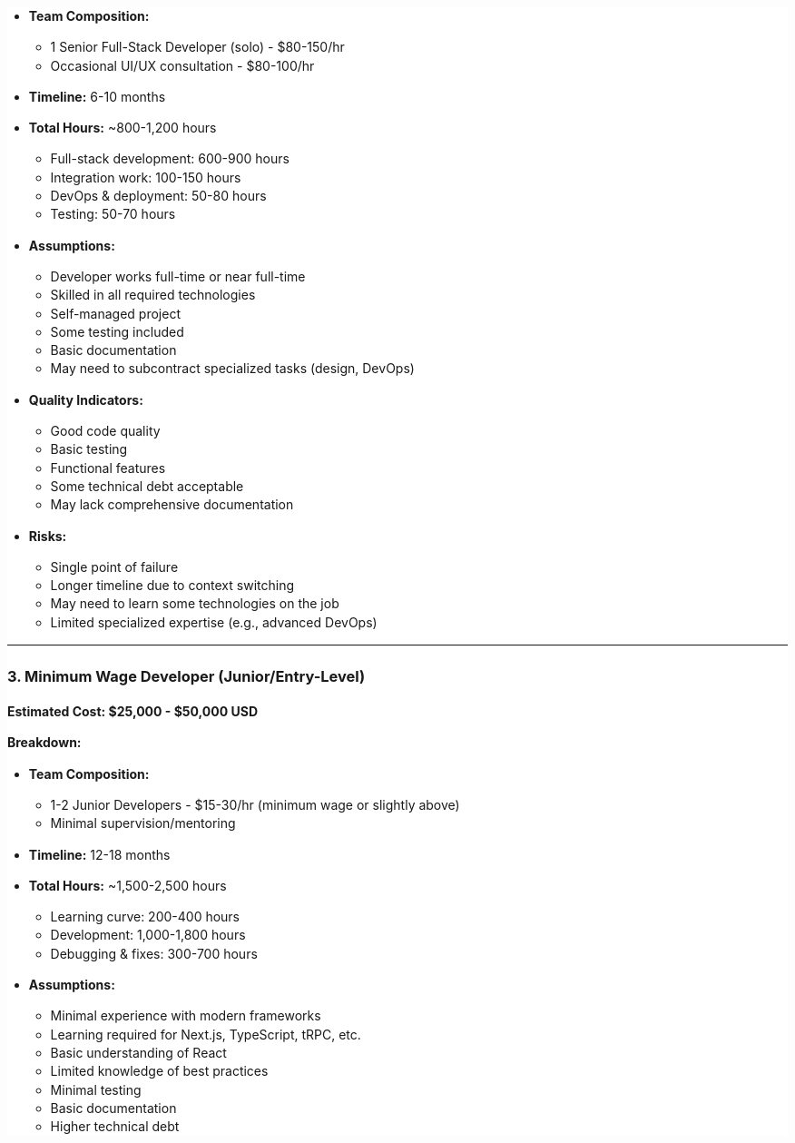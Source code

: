 - **Team Composition:**
  - 1 Senior Full-Stack Developer (solo) - $80-150/hr
  - Occasional UI/UX consultation - $80-100/hr

- **Timeline:** 6-10 months
- **Total Hours:** ~800-1,200 hours
  - Full-stack development: 600-900 hours
  - Integration work: 100-150 hours
  - DevOps & deployment: 50-80 hours
  - Testing: 50-70 hours

- **Assumptions:**
  - Developer works full-time or near full-time
  - Skilled in all required technologies
  - Self-managed project
  - Some testing included
  - Basic documentation
  - May need to subcontract specialized tasks (design, DevOps)

- **Quality Indicators:**
  - Good code quality
  - Basic testing
  - Functional features
  - Some technical debt acceptable
  - May lack comprehensive documentation

- **Risks:**
  - Single point of failure
  - Longer timeline due to context switching
  - May need to learn some technologies on the job
  - Limited specialized expertise (e.g., advanced DevOps)

---

### 3. Minimum Wage Developer (Junior/Entry-Level)

**Estimated Cost: $25,000 - $50,000 USD**

**Breakdown:**

- **Team Composition:**
  - 1-2 Junior Developers - $15-30/hr (minimum wage or slightly above)
  - Minimal supervision/mentoring

- **Timeline:** 12-18 months
- **Total Hours:** ~1,500-2,500 hours
  - Learning curve: 200-400 hours
  - Development: 1,000-1,800 hours
  - Debugging & fixes: 300-700 hours

- **Assumptions:**
  - Minimal experience with modern frameworks
  - Learning required for Next.js, TypeScript, tRPC, etc.
  - Basic understanding of React
  - Limited knowledge of best practices
  - Minimal testing
  - Basic documentation
  - Higher technical debt
